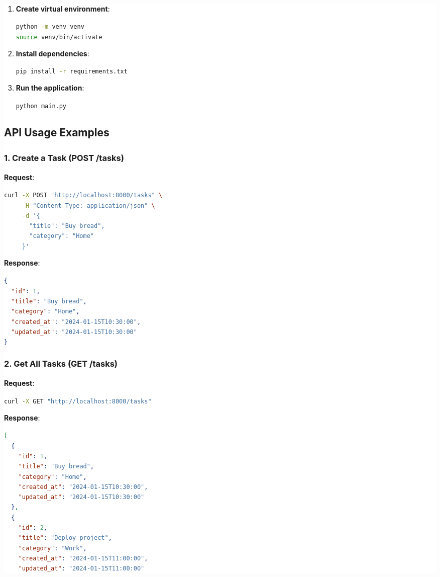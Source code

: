 1. **Create virtual environment**:

   ```bash
   python -m venv venv
   source venv/bin/activate
   ```

2. **Install dependencies**:

   ```bash
   pip install -r requirements.txt
   ```

3. **Run the application**:

   ```bash
   python main.py
   ```

## API Usage Examples

### 1. Create a Task (POST /tasks)

**Request**:

```bash
curl -X POST "http://localhost:8000/tasks" \
     -H "Content-Type: application/json" \
     -d '{
       "title": "Buy bread",
       "category": "Home"
     }'
```

**Response**:

```json
{
  "id": 1,
  "title": "Buy bread",
  "category": "Home",
  "created_at": "2024-01-15T10:30:00",
  "updated_at": "2024-01-15T10:30:00"
}
```

### 2. Get All Tasks (GET /tasks)

**Request**:

```bash
curl -X GET "http://localhost:8000/tasks"
```

**Response**:

```json
[
  {
    "id": 1,
    "title": "Buy bread",
    "category": "Home",
    "created_at": "2024-01-15T10:30:00",
    "updated_at": "2024-01-15T10:30:00"
  },
  {
    "id": 2,
    "title": "Deploy project",
    "category": "Work",
    "created_at": "2024-01-15T11:00:00",
    "updated_at": "2024-01-15T11:00:00"
```